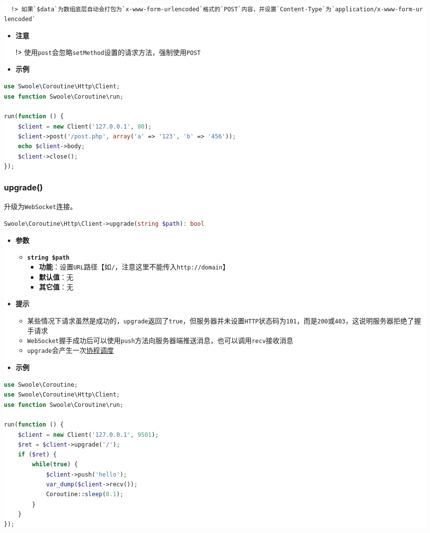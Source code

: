      !> 如果`$data`为数组底层自动会打包为`x-www-form-urlencoded`格式的`POST`内容，并设置`Content-Type`为`application/x-www-form-urlencoded`

  * **注意**

    !> 使用`post`会忽略`setMethod`设置的请求方法，强制使用`POST`

  * **示例**

```php
use Swoole\Coroutine\Http\Client;
use function Swoole\Coroutine\run;

run(function () {
    $client = new Client('127.0.0.1', 80);
    $client->post('/post.php', array('a' => '123', 'b' => '456'));
    echo $client->body;
    $client->close();
});
```

### upgrade()

升级为`WebSocket`连接。

```php
Swoole\Coroutine\Http\Client->upgrade(string $path): bool
```

  * **参数** 

    * **`string $path`**
      * **功能**：设置`URL`路径【如`/`，注意这里不能传入`http://domain`】
      * **默认值**：无
      * **其它值**：无

  * **提示**

    * 某些情况下请求虽然是成功的，`upgrade`返回了`true`，但服务器并未设置`HTTP`状态码为`101`，而是`200`或`403`，这说明服务器拒绝了握手请求
    * `WebSocket`握手成功后可以使用`push`方法向服务器端推送消息，也可以调用`recv`接收消息
    * `upgrade`会产生一次[协程调度](/coroutine?id=协程调度)

  * **示例**

```php
use Swoole\Coroutine;
use Swoole\Coroutine\Http\Client;
use function Swoole\Coroutine\run;

run(function () {
    $client = new Client('127.0.0.1', 9501);
    $ret = $client->upgrade('/');
    if ($ret) {
        while(true) {
            $client->push('hello');
            var_dump($client->recv());
            Coroutine::sleep(0.1);
        }
    }
});
```
